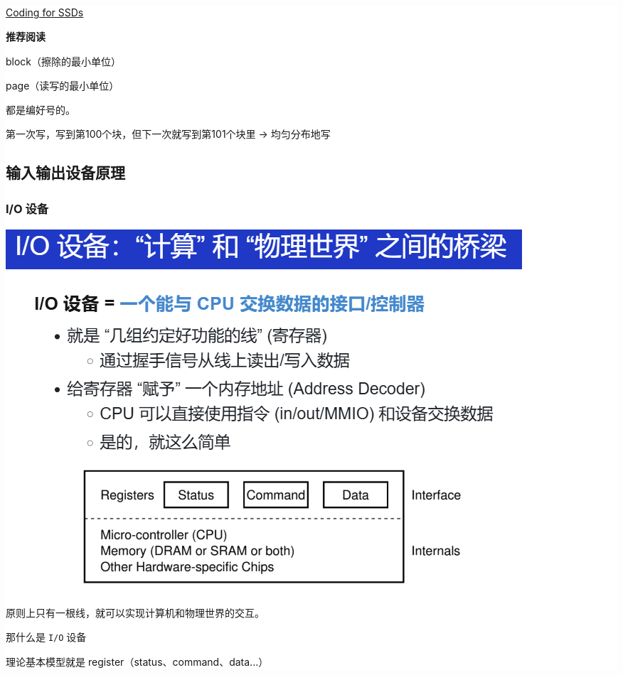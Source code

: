 
[Coding for SSDs](https://codecapsule.com/2014/02/12/coding-for-ssds-part-1-introduction-and-table-of-contents/)

**推荐阅读**



block（擦除的最小单位）

page（读写的最小单位）

都是编好号的。

第一次写，写到第100个块，但下一次就写到第101个块里 → 均匀分布地写





## 输入输出设备原理

### I/O 设备

![image-20250305163348711](pic/image-20250305163348711.png)

原则上只有一根线，就可以实现计算机和物理世界的交互。

那什么是 `I/O` 设备

理论基本模型就是 register（status、command、data...）
